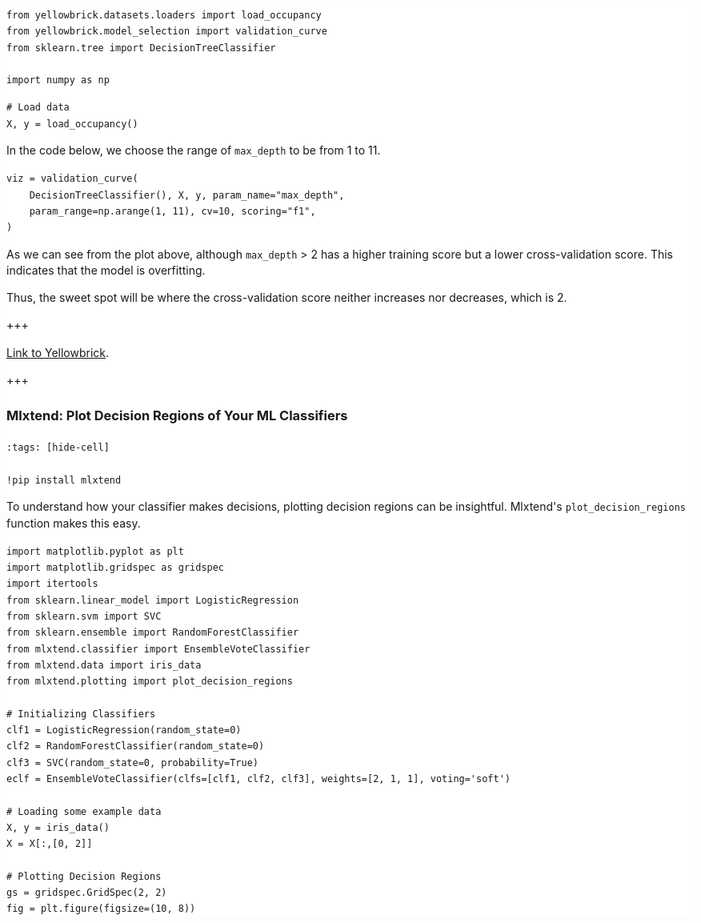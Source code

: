 ```{code-cell} ipython3
from yellowbrick.datasets.loaders import load_occupancy
from yellowbrick.model_selection import validation_curve
from sklearn.tree import DecisionTreeClassifier

import numpy as np 
```

```{code-cell} ipython3
# Load data
X, y = load_occupancy()
```

In the code below, we choose the range of `max_depth` to be from 1 to 11.

```{code-cell} ipython3
viz = validation_curve(
    DecisionTreeClassifier(), X, y, param_name="max_depth",
    param_range=np.arange(1, 11), cv=10, scoring="f1",
)
```

As we can see from the plot above, although `max_depth` > 2 has a higher training score but a lower cross-validation score. This indicates that the model is overfitting. 

Thus, the sweet spot will be where the cross-validation score neither increases nor decreases, which is 2.

+++

[Link to Yellowbrick](https://www.scikit-yb.org/en/latest/index.html).

+++

### Mlxtend: Plot Decision Regions of Your ML Classifiers

```{code-cell} ipython3
:tags: [hide-cell]

!pip install mlxtend  
```

To understand how your classifier makes decisions, plotting decision regions can be insightful. Mlxtend's `plot_decision_regions` function makes this easy.

```{code-cell} ipython3
import matplotlib.pyplot as plt
import matplotlib.gridspec as gridspec
import itertools
from sklearn.linear_model import LogisticRegression
from sklearn.svm import SVC
from sklearn.ensemble import RandomForestClassifier
from mlxtend.classifier import EnsembleVoteClassifier
from mlxtend.data import iris_data
from mlxtend.plotting import plot_decision_regions

# Initializing Classifiers
clf1 = LogisticRegression(random_state=0)
clf2 = RandomForestClassifier(random_state=0)
clf3 = SVC(random_state=0, probability=True)
eclf = EnsembleVoteClassifier(clfs=[clf1, clf2, clf3], weights=[2, 1, 1], voting='soft')

# Loading some example data
X, y = iris_data()
X = X[:,[0, 2]]

# Plotting Decision Regions
gs = gridspec.GridSpec(2, 2)
fig = plt.figure(figsize=(10, 8))

```